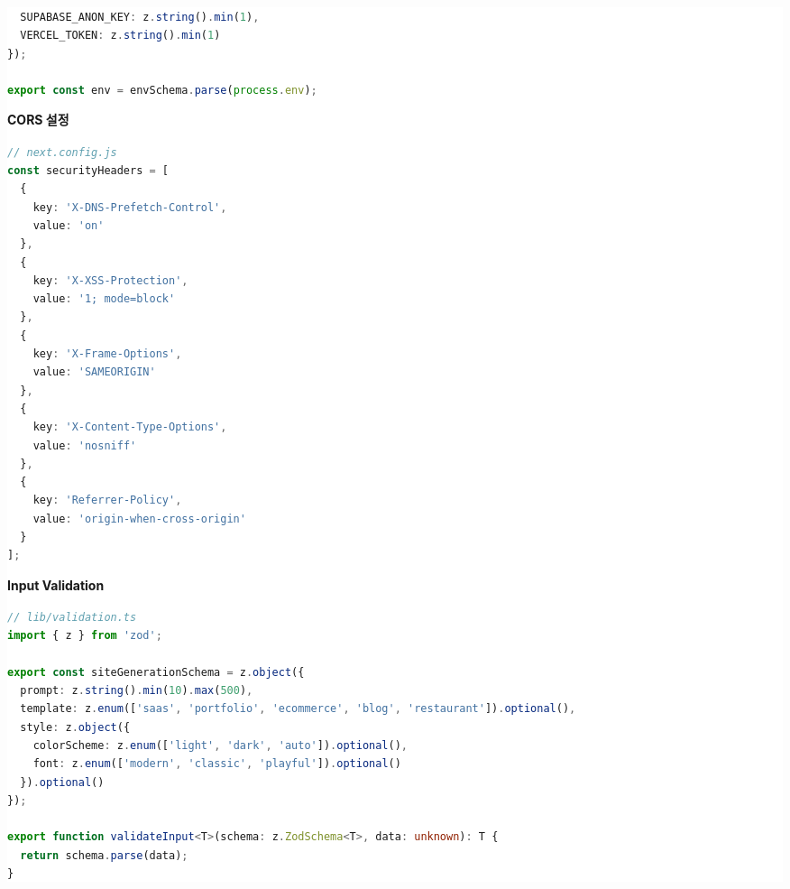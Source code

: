 ```typescript
  SUPABASE_ANON_KEY: z.string().min(1),
  VERCEL_TOKEN: z.string().min(1)
});

export const env = envSchema.parse(process.env);
```

**CORS 설정**
```typescript
// next.config.js
const securityHeaders = [
  {
    key: 'X-DNS-Prefetch-Control',
    value: 'on'
  },
  {
    key: 'X-XSS-Protection',
    value: '1; mode=block'
  },
  {
    key: 'X-Frame-Options',
    value: 'SAMEORIGIN'
  },
  {
    key: 'X-Content-Type-Options',
    value: 'nosniff'
  },
  {
    key: 'Referrer-Policy',
    value: 'origin-when-cross-origin'
  }
];
```

**Input Validation**
```typescript
// lib/validation.ts
import { z } from 'zod';

export const siteGenerationSchema = z.object({
  prompt: z.string().min(10).max(500),
  template: z.enum(['saas', 'portfolio', 'ecommerce', 'blog', 'restaurant']).optional(),
  style: z.object({
    colorScheme: z.enum(['light', 'dark', 'auto']).optional(),
    font: z.enum(['modern', 'classic', 'playful']).optional()
  }).optional()
});

export function validateInput<T>(schema: z.ZodSchema<T>, data: unknown): T {
  return schema.parse(data);
}
```
